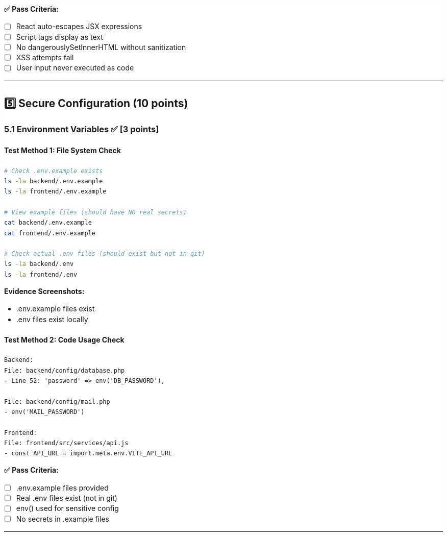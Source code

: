 **✅ Pass Criteria:**
- [ ] React auto-escapes JSX expressions
- [ ] Script tags display as text
- [ ] No dangerouslySetInnerHTML without sanitization
- [ ] XSS attempts fail
- [ ] User input never executed as code

---

## 5️⃣ Secure Configuration (10 points)

### 5.1 Environment Variables ✅ [3 points]

#### Test Method 1: File System Check
```bash
# Check .env.example exists
ls -la backend/.env.example
ls -la frontend/.env.example

# View example files (should have NO real secrets)
cat backend/.env.example
cat frontend/.env.example

# Check actual .env files (should exist but not in git)
ls -la backend/.env
ls -la frontend/.env
```

**Evidence Screenshots:** 
- .env.example files exist
- .env files exist locally

#### Test Method 2: Code Usage Check
```
Backend:
File: backend/config/database.php
- Line 52: 'password' => env('DB_PASSWORD'),

File: backend/config/mail.php
- env('MAIL_PASSWORD')

Frontend:
File: frontend/src/services/api.js
- const API_URL = import.meta.env.VITE_API_URL
```

**✅ Pass Criteria:**
- [ ] .env.example files provided
- [ ] Real .env files exist (not in git)
- [ ] env() used for sensitive config
- [ ] No secrets in .example files

---
